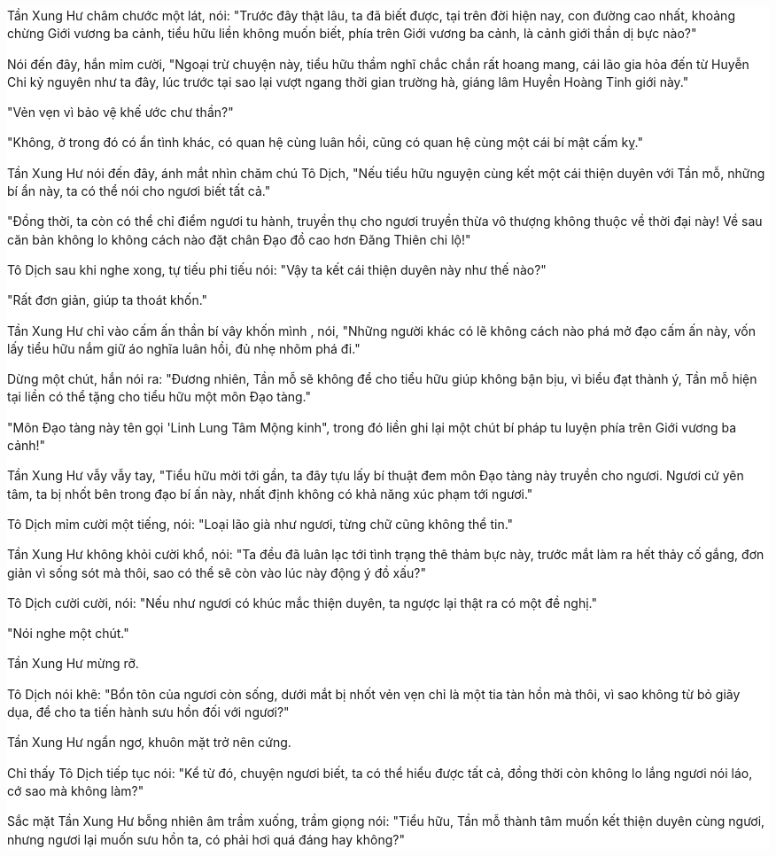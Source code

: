 Tần Xung Hư châm chước một lát, nói: "Trước đây thật lâu, ta đã biết được, tại trên đời hiện nay, con đường cao nhất, khoảng chừng Giới vương ba cảnh, tiểu hữu liền không muốn biết, phía trên Giới vương ba cảnh, là cảnh giới thần dị bực nào?"

Nói đến đây, hắn mỉm cười, "Ngoại trừ chuyện này, tiểu hữu thầm nghĩ chắc chắn rất hoang mang, cái lão gia hỏa đến từ Huyễn Chi kỷ nguyên như ta đây, lúc trước tại sao lại vượt ngang thời gian trường hà, giáng lâm Huyền Hoàng Tinh giới này."

"Vẻn vẹn vì bảo vệ khế ước chư thần?"

"Không, ở trong đó có ẩn tình khác, có quan hệ cùng luân hồi, cũng có quan hệ cùng một cái bí mật cấm kỵ."

Tần Xung Hư nói đến đây, ánh mắt nhìn chăm chú Tô Dịch, "Nếu tiểu hữu nguyện cùng kết một cái thiện duyên với Tần mỗ, những bí ẩn này, ta có thể nói cho ngươi biết tất cả."

"Đồng thời, ta còn có thể chỉ điểm ngươi tu hành, truyền thụ cho ngươi truyền thừa vô thượng không thuộc về thời đại này! Về sau căn bản không lo không cách nào đặt chân Đạo đồ cao hơn Đăng Thiên chi lộ!"

Tô Dịch sau khi nghe xong, tự tiếu phi tiếu nói: "Vậy ta kết cái thiện duyên này như thế nào?"

"Rất đơn giản, giúp ta thoát khốn."

Tần Xung Hư chỉ vào cấm ấn thần bí vây khốn mình , nói, "Những người khác có lẽ không cách nào phá mở đạo cấm ấn này, vốn lấy tiểu hữu nắm giữ áo nghĩa luân hồi, đủ nhẹ nhõm phá đi."

Dừng một chút, hắn nói ra: "Đương nhiên, Tần mỗ sẽ không để cho tiểu hữu giúp không bận bịu, vì biểu đạt thành ý, Tần mỗ hiện tại liền có thể tặng cho tiểu hữu một môn Đạo tàng."

"Môn Đạo tàng này tên gọi 'Linh Lung Tâm Mộng kinh", trong đó liền ghi lại một chút bí pháp tu luyện phía trên Giới vương ba cảnh!"

Tần Xung Hư vẫy vẫy tay, "Tiểu hữu mời tới gần, ta đây tựu lấy bí thuật đem môn Đạo tàng này truyền cho ngươi. Ngươi cứ yên tâm, ta bị nhốt bên trong đạo bí ấn này, nhất định không có khả năng xúc phạm tới ngươi."

Tô Dịch mỉm cười một tiếng, nói: "Loại lão già như ngươi, từng chữ cũng không thể tin."

Tần Xung Hư không khỏi cười khổ, nói: "Ta đều đã luân lạc tới tình trạng thê thảm bực này, trước mắt làm ra hết thảy cố gắng, đơn giản vì sống sót mà thôi, sao có thể sẽ còn vào lúc này động ý đồ xấu?"

Tô Dịch cười cười, nói: "Nếu như ngươi có khúc mắc thiện duyên, ta ngược lại thật ra có một đề nghị."

"Nói nghe một chút."

Tần Xung Hư mừng rỡ.

Tô Dịch nói khẽ: "Bổn tôn của ngươi còn sống, dưới mắt bị nhốt vẻn vẹn chỉ là một tia tàn hồn mà thôi, vì sao không từ bỏ giãy dụa, để cho ta tiến hành sưu hồn đối với ngươi?"

Tần Xung Hư ngẩn ngơ, khuôn mặt trở nên cứng.

Chỉ thấy Tô Dịch tiếp tục nói: "Kể từ đó, chuyện ngươi biết, ta có thể hiểu được tất cả, đồng thời còn không lo lắng ngươi nói láo, cớ sao mà không làm?"

Sắc mặt Tần Xung Hư bỗng nhiên âm trầm xuống, trầm giọng nói: "Tiểu hữu, Tần mỗ thành tâm muốn kết thiện duyên cùng ngươi, nhưng ngươi lại muốn sưu hồn ta, có phải hơi quá đáng hay không?"
